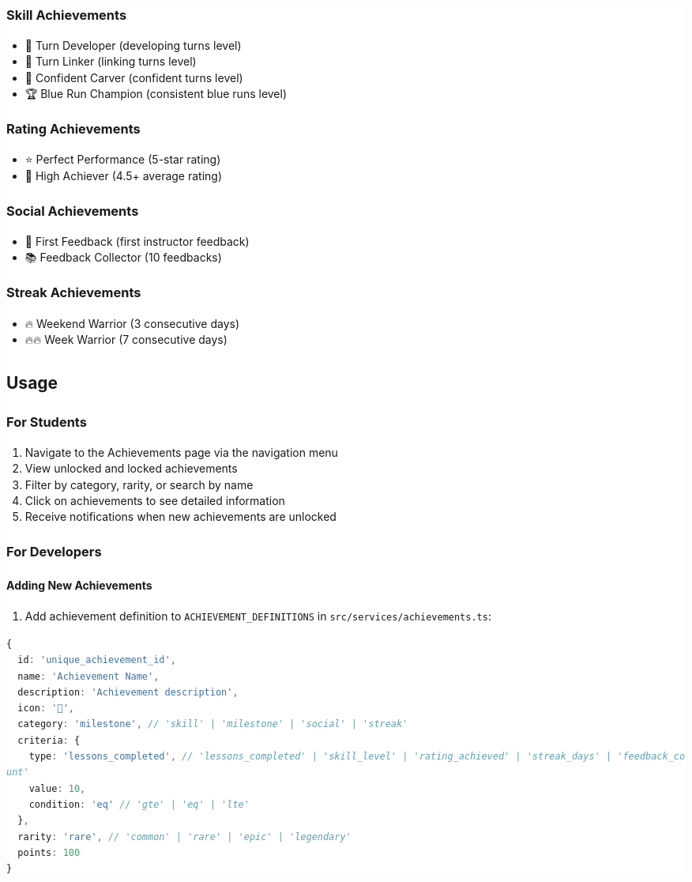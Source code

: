 ### Skill Achievements
- 🔄 Turn Developer (developing turns level)
- 🔗 Turn Linker (linking turns level)
- 💪 Confident Carver (confident turns level)
- 🏆 Blue Run Champion (consistent blue runs level)

### Rating Achievements
- ⭐ Perfect Performance (5-star rating)
- 🌟 High Achiever (4.5+ average rating)

### Social Achievements
- 📝 First Feedback (first instructor feedback)
- 📚 Feedback Collector (10 feedbacks)

### Streak Achievements
- 🔥 Weekend Warrior (3 consecutive days)
- 🔥🔥 Week Warrior (7 consecutive days)

## Usage

### For Students

1. Navigate to the Achievements page via the navigation menu
2. View unlocked and locked achievements
3. Filter by category, rarity, or search by name
4. Click on achievements to see detailed information
5. Receive notifications when new achievements are unlocked

### For Developers

#### Adding New Achievements

1. Add achievement definition to `ACHIEVEMENT_DEFINITIONS` in `src/services/achievements.ts`:

```typescript
{
  id: 'unique_achievement_id',
  name: 'Achievement Name',
  description: 'Achievement description',
  icon: '🎯',
  category: 'milestone', // 'skill' | 'milestone' | 'social' | 'streak'
  criteria: {
    type: 'lessons_completed', // 'lessons_completed' | 'skill_level' | 'rating_achieved' | 'streak_days' | 'feedback_count'
    value: 10,
    condition: 'eq' // 'gte' | 'eq' | 'lte'
  },
  rarity: 'rare', // 'common' | 'rare' | 'epic' | 'legendary'
  points: 100
}
```
